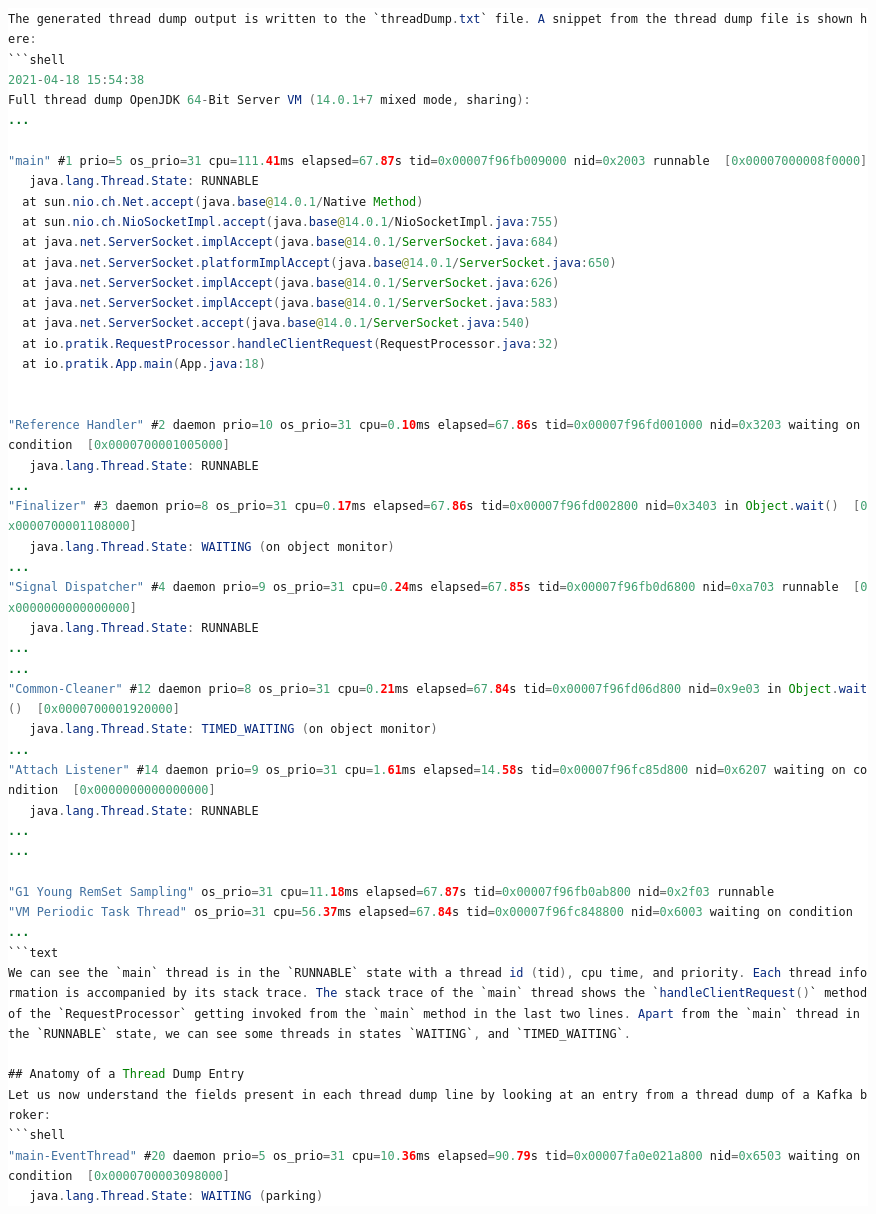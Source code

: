 ```java
The generated thread dump output is written to the `threadDump.txt` file. A snippet from the thread dump file is shown here:
```shell
2021-04-18 15:54:38
Full thread dump OpenJDK 64-Bit Server VM (14.0.1+7 mixed mode, sharing):
...

"main" #1 prio=5 os_prio=31 cpu=111.41ms elapsed=67.87s tid=0x00007f96fb009000 nid=0x2003 runnable  [0x00007000008f0000]
   java.lang.Thread.State: RUNNABLE
  at sun.nio.ch.Net.accept(java.base@14.0.1/Native Method)
  at sun.nio.ch.NioSocketImpl.accept(java.base@14.0.1/NioSocketImpl.java:755)
  at java.net.ServerSocket.implAccept(java.base@14.0.1/ServerSocket.java:684)
  at java.net.ServerSocket.platformImplAccept(java.base@14.0.1/ServerSocket.java:650)
  at java.net.ServerSocket.implAccept(java.base@14.0.1/ServerSocket.java:626)
  at java.net.ServerSocket.implAccept(java.base@14.0.1/ServerSocket.java:583)
  at java.net.ServerSocket.accept(java.base@14.0.1/ServerSocket.java:540)
  at io.pratik.RequestProcessor.handleClientRequest(RequestProcessor.java:32)
  at io.pratik.App.main(App.java:18)


"Reference Handler" #2 daemon prio=10 os_prio=31 cpu=0.10ms elapsed=67.86s tid=0x00007f96fd001000 nid=0x3203 waiting on condition  [0x0000700001005000]
   java.lang.Thread.State: RUNNABLE
...
"Finalizer" #3 daemon prio=8 os_prio=31 cpu=0.17ms elapsed=67.86s tid=0x00007f96fd002800 nid=0x3403 in Object.wait()  [0x0000700001108000]
   java.lang.Thread.State: WAITING (on object monitor)
...
"Signal Dispatcher" #4 daemon prio=9 os_prio=31 cpu=0.24ms elapsed=67.85s tid=0x00007f96fb0d6800 nid=0xa703 runnable  [0x0000000000000000]
   java.lang.Thread.State: RUNNABLE
...
...
"Common-Cleaner" #12 daemon prio=8 os_prio=31 cpu=0.21ms elapsed=67.84s tid=0x00007f96fd06d800 nid=0x9e03 in Object.wait()  [0x0000700001920000]
   java.lang.Thread.State: TIMED_WAITING (on object monitor)
...
"Attach Listener" #14 daemon prio=9 os_prio=31 cpu=1.61ms elapsed=14.58s tid=0x00007f96fc85d800 nid=0x6207 waiting on condition  [0x0000000000000000]
   java.lang.Thread.State: RUNNABLE
...
...

"G1 Young RemSet Sampling" os_prio=31 cpu=11.18ms elapsed=67.87s tid=0x00007f96fb0ab800 nid=0x2f03 runnable  
"VM Periodic Task Thread" os_prio=31 cpu=56.37ms elapsed=67.84s tid=0x00007f96fc848800 nid=0x6003 waiting on condition  
...
```text
We can see the `main` thread is in the `RUNNABLE` state with a thread id (tid), cpu time, and priority. Each thread information is accompanied by its stack trace. The stack trace of the `main` thread shows the `handleClientRequest()` method of the `RequestProcessor` getting invoked from the `main` method in the last two lines. Apart from the `main` thread in the `RUNNABLE` state, we can see some threads in states `WAITING`, and `TIMED_WAITING`.

## Anatomy of a Thread Dump Entry
Let us now understand the fields present in each thread dump line by looking at an entry from a thread dump of a Kafka broker:
```shell
"main-EventThread" #20 daemon prio=5 os_prio=31 cpu=10.36ms elapsed=90.79s tid=0x00007fa0e021a800 nid=0x6503 waiting on condition  [0x0000700003098000]
   java.lang.Thread.State: WAITING (parking)
```